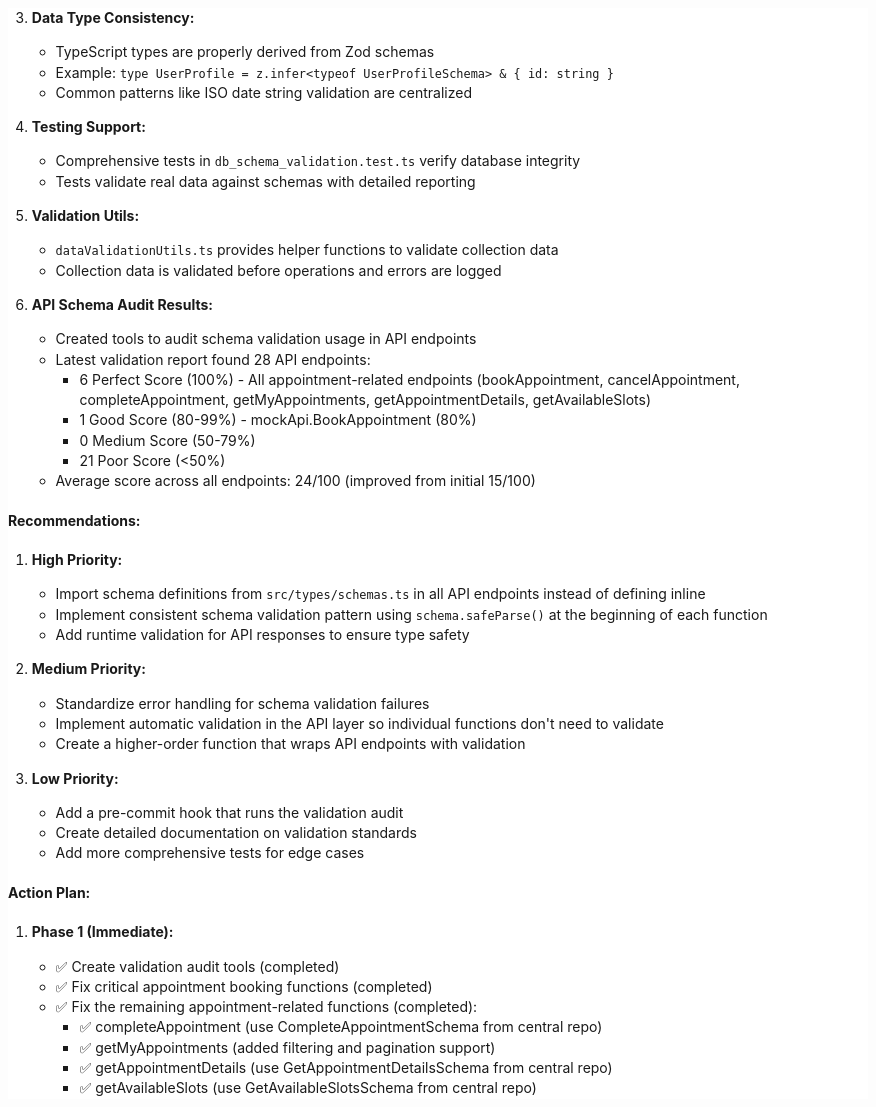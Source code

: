 3. **Data Type Consistency:**

   - TypeScript types are properly derived from Zod schemas
   - Example: `type UserProfile = z.infer<typeof UserProfileSchema> & { id: string }`
   - Common patterns like ISO date string validation are centralized

4. **Testing Support:**

   - Comprehensive tests in `db_schema_validation.test.ts` verify database integrity
   - Tests validate real data against schemas with detailed reporting

5. **Validation Utils:**

   - `dataValidationUtils.ts` provides helper functions to validate collection data
   - Collection data is validated before operations and errors are logged

6. **API Schema Audit Results:**
   - Created tools to audit schema validation usage in API endpoints
   - Latest validation report found 28 API endpoints:
     - 6 Perfect Score (100%) - All appointment-related endpoints (bookAppointment, cancelAppointment, completeAppointment, getMyAppointments, getAppointmentDetails, getAvailableSlots)
     - 1 Good Score (80-99%) - mockApi.BookAppointment (80%)
     - 0 Medium Score (50-79%)
     - 21 Poor Score (<50%)
   - Average score across all endpoints: 24/100 (improved from initial 15/100)

#### Recommendations:

1. **High Priority:**

   - Import schema definitions from `src/types/schemas.ts` in all API endpoints instead of defining inline
   - Implement consistent schema validation pattern using `schema.safeParse()` at the beginning of each function
   - Add runtime validation for API responses to ensure type safety

2. **Medium Priority:**

   - Standardize error handling for schema validation failures
   - Implement automatic validation in the API layer so individual functions don't need to validate
   - Create a higher-order function that wraps API endpoints with validation

3. **Low Priority:**
   - Add a pre-commit hook that runs the validation audit
   - Create detailed documentation on validation standards
   - Add more comprehensive tests for edge cases

#### Action Plan:

1. **Phase 1 (Immediate):**

   - ✅ Create validation audit tools (completed)
   - ✅ Fix critical appointment booking functions (completed)
   - ✅ Fix the remaining appointment-related functions (completed):
     - ✅ completeAppointment (use CompleteAppointmentSchema from central repo)
     - ✅ getMyAppointments (added filtering and pagination support)
     - ✅ getAppointmentDetails (use GetAppointmentDetailsSchema from central repo)
     - ✅ getAvailableSlots (use GetAvailableSlotsSchema from central repo)
